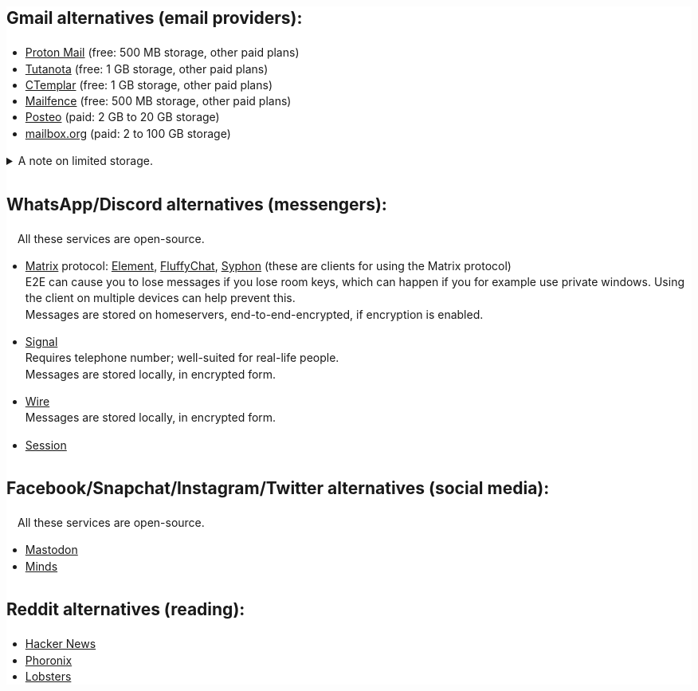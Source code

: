 ## Gmail alternatives (email providers):<div id="email_providers">

* [Proton Mail](https://proton.me) (free: 500 MB storage, other paid plans)
* [Tutanota](https://tutanota.com) (free: 1 GB storage, other paid plans)
* [CTemplar](https://ctemplar.com) (free: 1 GB storage, other paid plans)
* [Mailfence](https://mailfence.com) (free: 500 MB storage, other paid plans)
* [Posteo](https://posteo.de/en) (paid: 2 GB to 20 GB storage)
* [mailbox.org](https://mailbox.org/en) (paid: 2 to 100 GB storage)

<details><summary>
    A note on limited storage.
  </summary></details>

## WhatsApp/Discord alternatives (messengers):<div id="messengers">

&emsp;All these services are open-source.

* [Matrix](https://matrix.org/) protocol: [Element](https://element.io), [FluffyChat](https://tether.im/), [Syphon](https://tether.im/) (these are clients for using the Matrix protocol)
  <br>
  E2E can cause you to lose messages if you lose room keys, which can happen if you for example use private windows.
  Using the client on multiple devices can help prevent this.
  <br>
  Messages are stored on homeservers, end-to-end-encrypted, if encryption is enabled.

* [Signal](https://www.signal.org)
  <br>
  Requires telephone number; well-suited for real-life people.
  <br>
  Messages are stored locally, in encrypted form.

* [Wire](https://wire.com)
  <br>
  Messages are stored locally, in encrypted form.
  
* [Session](https://getsession.org)

## Facebook/Snapchat/Instagram/Twitter alternatives (social media):<div id="social_media">

&emsp;All these services are open-source.

* [Mastodon](https://joinmastodon.org)
* [Minds](https://www.minds.com)

## Reddit alternatives (reading):<div id="reading">

* [Hacker News](https://news.ycombinator.com/)
* [Phoronix](https://www.phoronix.com/)
* [Lobsters](https://lobste.rs/)
